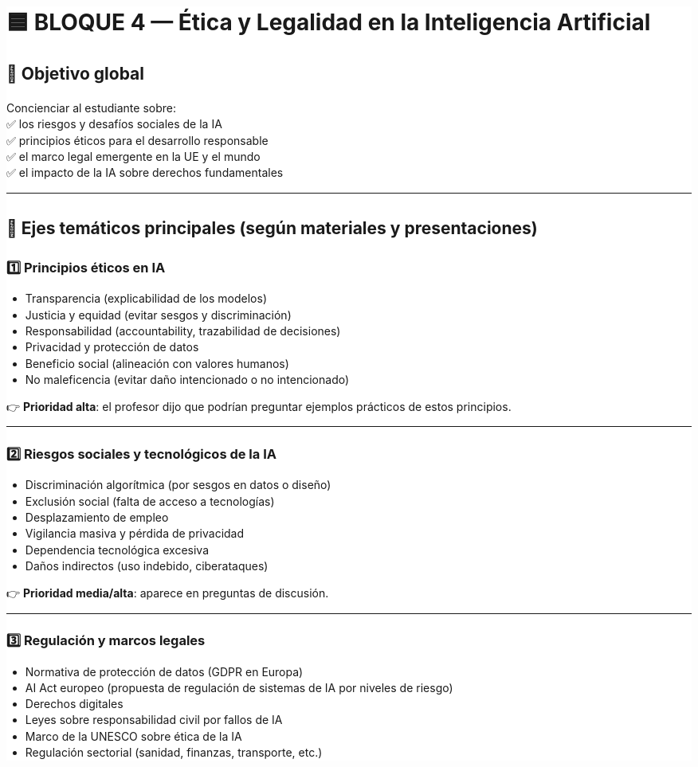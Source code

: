 # 🟦 BLOQUE 4 — Ética y Legalidad en la Inteligencia Artificial

## 🎯 Objetivo global

Concienciar al estudiante sobre:  
✅ los riesgos y desafíos sociales de la IA  
✅ principios éticos para el desarrollo responsable  
✅ el marco legal emergente en la UE y el mundo  
✅ el impacto de la IA sobre derechos fundamentales

---

## 📌 Ejes temáticos principales (según materiales y presentaciones)

### 1️⃣ Principios éticos en IA

- Transparencia (explicabilidad de los modelos)  
- Justicia y equidad (evitar sesgos y discriminación)  
- Responsabilidad (accountability, trazabilidad de decisiones)  
- Privacidad y protección de datos  
- Beneficio social (alineación con valores humanos)  
- No maleficencia (evitar daño intencionado o no intencionado)

👉 **Prioridad alta**: el profesor dijo que podrían preguntar ejemplos prácticos de estos principios.

---

### 2️⃣ Riesgos sociales y tecnológicos de la IA

- Discriminación algorítmica (por sesgos en datos o diseño)  
- Exclusión social (falta de acceso a tecnologías)  
- Desplazamiento de empleo  
- Vigilancia masiva y pérdida de privacidad  
- Dependencia tecnológica excesiva  
- Daños indirectos (uso indebido, ciberataques)

👉 **Prioridad media/alta**: aparece en preguntas de discusión.

---

### 3️⃣ Regulación y marcos legales

- Normativa de protección de datos (GDPR en Europa)  
- AI Act europeo (propuesta de regulación de sistemas de IA por niveles de riesgo)  
- Derechos digitales  
- Leyes sobre responsabilidad civil por fallos de IA  
- Marco de la UNESCO sobre ética de la IA  
- Regulación sectorial (sanidad, finanzas, transporte, etc.)
